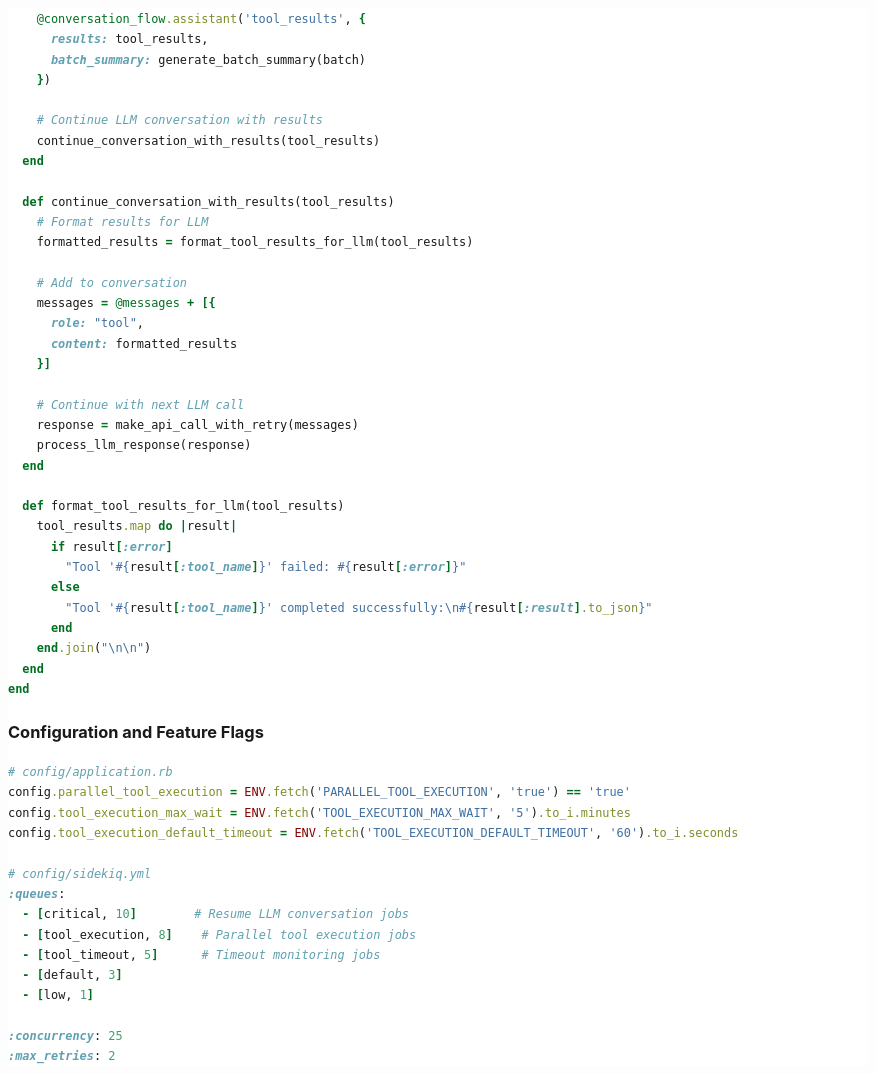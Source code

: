 ```ruby
    @conversation_flow.assistant('tool_results', {
      results: tool_results,
      batch_summary: generate_batch_summary(batch)
    })
    
    # Continue LLM conversation with results
    continue_conversation_with_results(tool_results)
  end
  
  def continue_conversation_with_results(tool_results)
    # Format results for LLM
    formatted_results = format_tool_results_for_llm(tool_results)
    
    # Add to conversation
    messages = @messages + [{
      role: "tool",
      content: formatted_results
    }]
    
    # Continue with next LLM call
    response = make_api_call_with_retry(messages)
    process_llm_response(response)
  end
  
  def format_tool_results_for_llm(tool_results)
    tool_results.map do |result|
      if result[:error]
        "Tool '#{result[:tool_name]}' failed: #{result[:error]}"
      else
        "Tool '#{result[:tool_name]}' completed successfully:\n#{result[:result].to_json}"
      end
    end.join("\n\n")
  end
end
```

### Configuration and Feature Flags

```ruby
# config/application.rb
config.parallel_tool_execution = ENV.fetch('PARALLEL_TOOL_EXECUTION', 'true') == 'true'
config.tool_execution_max_wait = ENV.fetch('TOOL_EXECUTION_MAX_WAIT', '5').to_i.minutes
config.tool_execution_default_timeout = ENV.fetch('TOOL_EXECUTION_DEFAULT_TIMEOUT', '60').to_i.seconds

# config/sidekiq.yml
:queues:
  - [critical, 10]        # Resume LLM conversation jobs
  - [tool_execution, 8]    # Parallel tool execution jobs
  - [tool_timeout, 5]      # Timeout monitoring jobs
  - [default, 3]
  - [low, 1]

:concurrency: 25
:max_retries: 2
```
